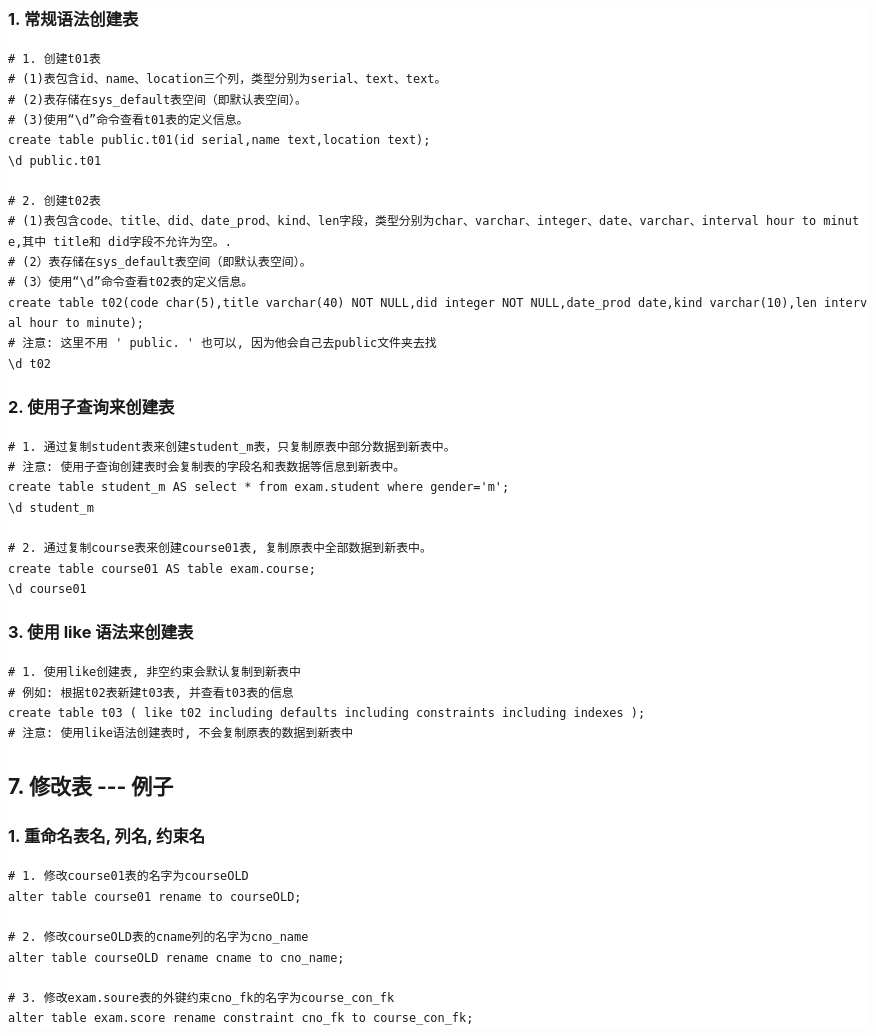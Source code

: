 ### 1. 常规语法创建表

```mysql
# 1. 创建t01表
# (1)表包含id、name、location三个列，类型分别为serial、text、text。
# (2)表存储在sys_default表空间（即默认表空间）。
# (3)使用“\d”命令查看t01表的定义信息。
create table public.t01(id serial,name text,location text);
\d public.t01

# 2. 创建t02表
# (1)表包含code、title、did、date_prod、kind、len字段，类型分别为char、varchar、integer、date、varchar、interval hour to minute,其中 title和 did字段不允许为空。.
# (2）表存储在sys_default表空间（即默认表空间）。
# (3）使用“\d”命令查看t02表的定义信息。
create table t02(code char(5),title varchar(40) NOT NULL,did integer NOT NULL,date_prod date,kind varchar(10),len interval hour to minute);
# 注意: 这里不用 ' public. ' 也可以, 因为他会自己去public文件夹去找
\d t02 
```

### 2. 使用子查询来创建表

```mysql
# 1. 通过复制student表来创建student_m表，只复制原表中部分数据到新表中。
# 注意: 使用子查询创建表时会复制表的字段名和表数据等信息到新表中。
create table student_m AS select * from exam.student where gender='m';
\d student_m

# 2. 通过复制course表来创建course01表, 复制原表中全部数据到新表中。
create table course01 AS table exam.course;
\d course01
```

### 3. 使用 like 语法来创建表

```mysql
# 1. 使用like创建表, 非空约束会默认复制到新表中
# 例如: 根据t02表新建t03表, 并查看t03表的信息
create table t03 ( like t02 including defaults including constraints including indexes );
# 注意: 使用like语法创建表时, 不会复制原表的数据到新表中
```

## 7. 修改表 --- 例子

### 1. 重命名表名, 列名, 约束名

```mysql
# 1. 修改course01表的名字为courseOLD
alter table course01 rename to courseOLD;

# 2. 修改courseOLD表的cname列的名字为cno_name
alter table courseOLD rename cname to cno_name;

# 3. 修改exam.soure表的外键约束cno_fk的名字为course_con_fk
alter table exam.score rename constraint cno_fk to course_con_fk;
```
